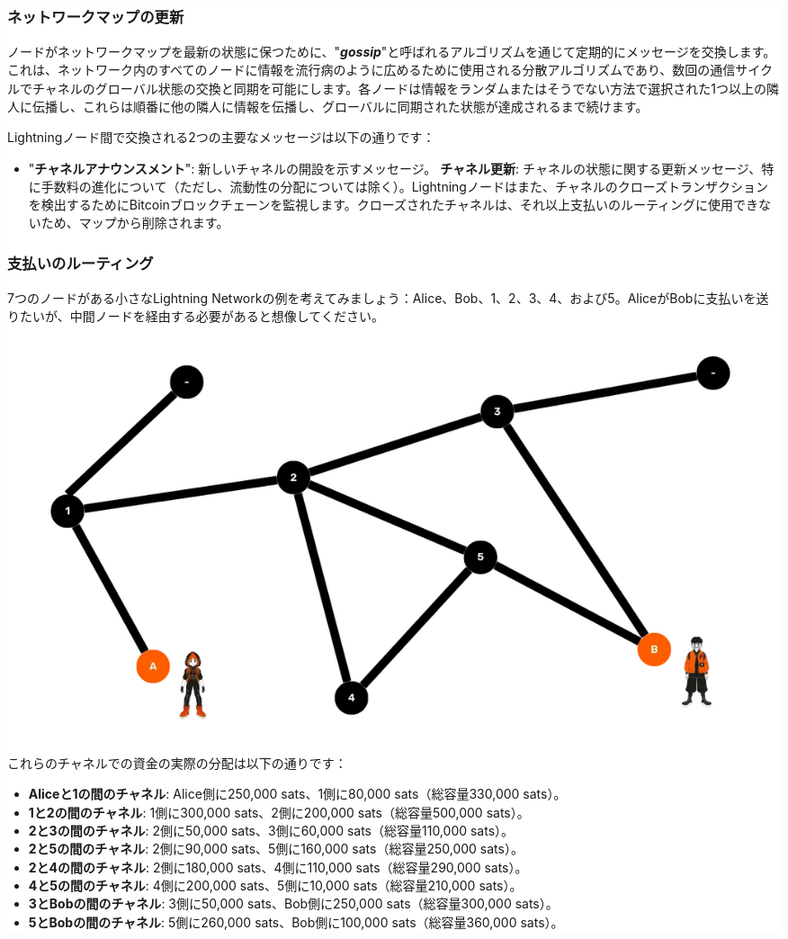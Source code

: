 ### ネットワークマップの更新

ノードがネットワークマップを最新の状態に保つために、"**_gossip_**"と呼ばれるアルゴリズムを通じて定期的にメッセージを交換します。これは、ネットワーク内のすべてのノードに情報を流行病のように広めるために使用される分散アルゴリズムであり、数回の通信サイクルでチャネルのグローバル状態の交換と同期を可能にします。各ノードは情報をランダムまたはそうでない方法で選択された1つ以上の隣人に伝播し、これらは順番に他の隣人に情報を伝播し、グローバルに同期された状態が達成されるまで続けます。

Lightningノード間で交換される2つの主要なメッセージは以下の通りです：

- "**チャネルアナウンスメント**": 新しいチャネルの開設を示すメッセージ。
  **チャネル更新**: チャネルの状態に関する更新メッセージ、特に手数料の進化について（ただし、流動性の分配については除く）。Lightningノードはまた、チャネルのクローズトランザクションを検出するためにBitcoinブロックチェーンを監視します。クローズされたチャネルは、それ以上支払いのルーティングに使用できないため、マップから削除されます。

### 支払いのルーティング

7つのノードがある小さなLightning Networkの例を考えてみましょう：Alice、Bob、1、2、3、4、および5。AliceがBobに支払いを送りたいが、中間ノードを経由する必要があると想像してください。

![LNP201](assets/en/63.webp)

これらのチャネルでの資金の実際の分配は以下の通りです：

- **Aliceと1の間のチャネル**: Alice側に250,000 sats、1側に80,000 sats（総容量330,000 sats）。
- **1と2の間のチャネル**: 1側に300,000 sats、2側に200,000 sats（総容量500,000 sats）。
- **2と3の間のチャネル**: 2側に50,000 sats、3側に60,000 sats（総容量110,000 sats）。
- **2と5の間のチャネル**: 2側に90,000 sats、5側に160,000 sats（総容量250,000 sats）。
- **2と4の間のチャネル**: 2側に180,000 sats、4側に110,000 sats（総容量290,000 sats）。
- **4と5の間のチャネル**: 4側に200,000 sats、5側に10,000 sats（総容量210,000 sats）。
- **3とBobの間のチャネル**: 3側に50,000 sats、Bob側に250,000 sats（総容量300,000 sats）。
- **5とBobの間のチャネル**: 5側に260,000 sats、Bob側に100,000 sats（総容量360,000 sats）。
